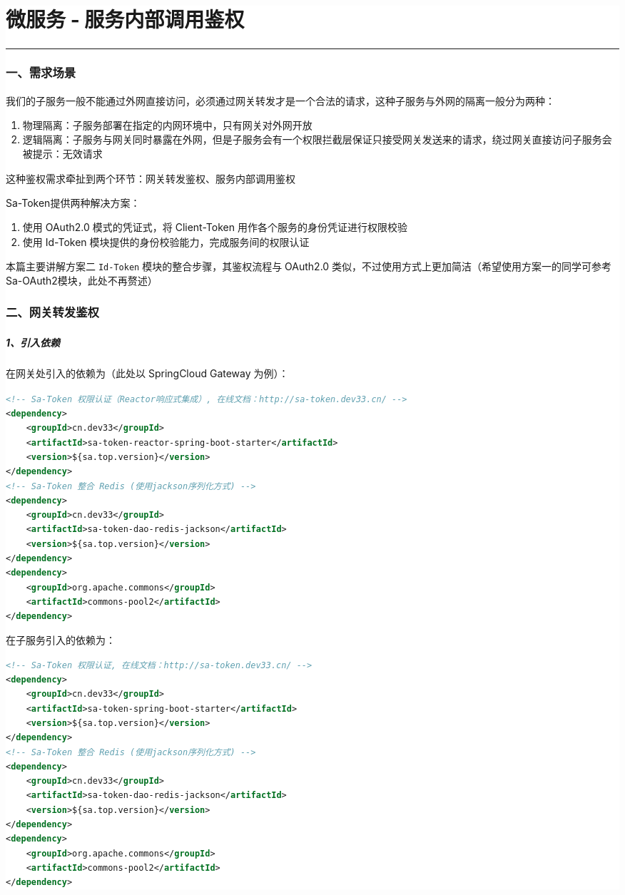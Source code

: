 # 微服务 - 服务内部调用鉴权 

--- 


### 一、需求场景  

我们的子服务一般不能通过外网直接访问，必须通过网关转发才是一个合法的请求，这种子服务与外网的隔离一般分为两种：

1. 物理隔离：子服务部署在指定的内网环境中，只有网关对外网开放 
2. 逻辑隔离：子服务与网关同时暴露在外网，但是子服务会有一个权限拦截层保证只接受网关发送来的请求，绕过网关直接访问子服务会被提示：无效请求 

这种鉴权需求牵扯到两个环节：网关转发鉴权、服务内部调用鉴权 

Sa-Token提供两种解决方案：
1. 使用 OAuth2.0 模式的凭证式，将 Client-Token 用作各个服务的身份凭证进行权限校验
2. 使用 Id-Token 模块提供的身份校验能力，完成服务间的权限认证

本篇主要讲解方案二 `Id-Token` 模块的整合步骤，其鉴权流程与 OAuth2.0 类似，不过使用方式上更加简洁（希望使用方案一的同学可参考Sa-OAuth2模块，此处不再赘述）

### 二、网关转发鉴权 

##### 1、引入依赖

在网关处引入的依赖为（此处以 SpringCloud Gateway 为例）：
``` xml
<!-- Sa-Token 权限认证（Reactor响应式集成）, 在线文档：http://sa-token.dev33.cn/ -->
<dependency>
    <groupId>cn.dev33</groupId>
    <artifactId>sa-token-reactor-spring-boot-starter</artifactId>
    <version>${sa.top.version}</version>
</dependency>
<!-- Sa-Token 整合 Redis (使用jackson序列化方式) -->
<dependency>
    <groupId>cn.dev33</groupId>
    <artifactId>sa-token-dao-redis-jackson</artifactId>
    <version>${sa.top.version}</version>
</dependency>
<dependency>
    <groupId>org.apache.commons</groupId>
    <artifactId>commons-pool2</artifactId>
</dependency>
```

在子服务引入的依赖为：
``` xml
<!-- Sa-Token 权限认证, 在线文档：http://sa-token.dev33.cn/ -->
<dependency>
    <groupId>cn.dev33</groupId>
    <artifactId>sa-token-spring-boot-starter</artifactId>
    <version>${sa.top.version}</version>
</dependency>
<!-- Sa-Token 整合 Redis (使用jackson序列化方式) -->
<dependency>
    <groupId>cn.dev33</groupId>
    <artifactId>sa-token-dao-redis-jackson</artifactId>
    <version>${sa.top.version}</version>
</dependency>
<dependency>
    <groupId>org.apache.commons</groupId>
    <artifactId>commons-pool2</artifactId>
</dependency>
```
